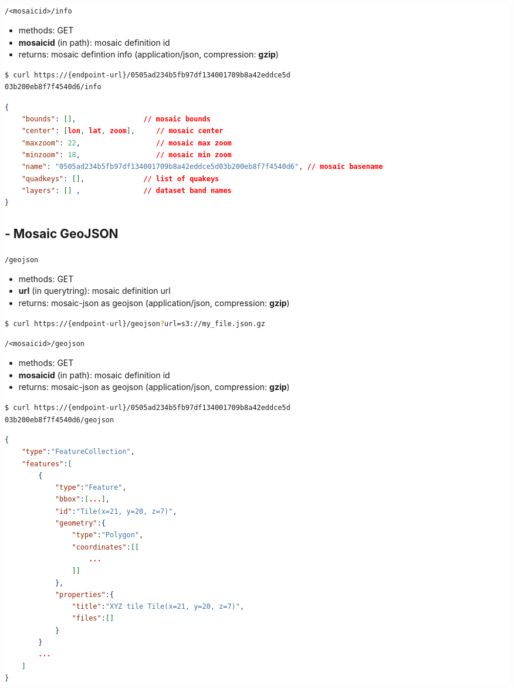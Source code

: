 `/<mosaicid>/info`
- methods: GET
- **mosaicid** (in path): mosaic definition id
- returns: mosaic defintion info (application/json, compression: **gzip**)


```bash
$ curl https://{endpoint-url}/0505ad234b5fb97df134001709b8a42eddce5d
03b200eb8f7f4540d6/info
```

```json
{
    "bounds": [],                // mosaic bounds
    "center": [lon, lat, zoom],     // mosaic center
    "maxzoom": 22,                  // mosaic max zoom
    "minzoom": 18,                  // mosaic min zoom
    "name": "0505ad234b5fb97df134001709b8a42eddce5d03b200eb8f7f4540d6", // mosaic basename
    "quadkeys": [],              // list of quakeys
    "layers": [] ,               // dataset band names
}
```

## - Mosaic GeoJSON

`/geojson`
- methods: GET
- **url** (in querytring): mosaic definition url
- returns: mosaic-json as geojson (application/json, compression: **gzip**)

```bash
$ curl https://{endpoint-url}/geojson?url=s3://my_file.json.gz
```

`/<mosaicid>/geojson`
- methods: GET
- **mosaicid** (in path): mosaic definition id
- returns: mosaic-json as geojson (application/json, compression: **gzip**)

```bash
$ curl https://{endpoint-url}/0505ad234b5fb97df134001709b8a42eddce5d
03b200eb8f7f4540d6/geojson
```

```json
{
    "type":"FeatureCollection",
    "features":[
        {
            "type":"Feature",
            "bbox":[...],
            "id":"Tile(x=21, y=20, z=7)",
            "geometry":{
                "type":"Polygon",
                "coordinates":[[
                    ...
                ]]
            },
            "properties":{
                "title":"XYZ tile Tile(x=21, y=20, z=7)",
                "files":[]
            }
        }
        ...
    ]
}
```
